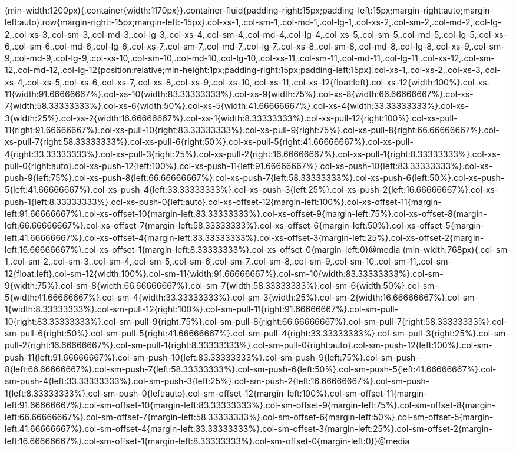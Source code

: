 (min-width:1200px){.container{width:1170px}}.container-fluid{padding-right:15px;padding-left:15px;margin-right:auto;margin-left:auto}.row{margin-right:-15px;margin-left:-15px}.col-xs-1,.col-sm-1,.col-md-1,.col-lg-1,.col-xs-2,.col-sm-2,.col-md-2,.col-lg-2,.col-xs-3,.col-sm-3,.col-md-3,.col-lg-3,.col-xs-4,.col-sm-4,.col-md-4,.col-lg-4,.col-xs-5,.col-sm-5,.col-md-5,.col-lg-5,.col-xs-6,.col-sm-6,.col-md-6,.col-lg-6,.col-xs-7,.col-sm-7,.col-md-7,.col-lg-7,.col-xs-8,.col-sm-8,.col-md-8,.col-lg-8,.col-xs-9,.col-sm-9,.col-md-9,.col-lg-9,.col-xs-10,.col-sm-10,.col-md-10,.col-lg-10,.col-xs-11,.col-sm-11,.col-md-11,.col-lg-11,.col-xs-12,.col-sm-12,.col-md-12,.col-lg-12{position:relative;min-height:1px;padding-right:15px;padding-left:15px}.col-xs-1,.col-xs-2,.col-xs-3,.col-xs-4,.col-xs-5,.col-xs-6,.col-xs-7,.col-xs-8,.col-xs-9,.col-xs-10,.col-xs-11,.col-xs-12{float:left}.col-xs-12{width:100%}.col-xs-11{width:91.66666667%}.col-xs-10{width:83.33333333%}.col-xs-9{width:75%}.col-xs-8{width:66.66666667%}.col-xs-7{width:58.33333333%}.col-xs-6{width:50%}.col-xs-5{width:41.66666667%}.col-xs-4{width:33.33333333%}.col-xs-3{width:25%}.col-xs-2{width:16.66666667%}.col-xs-1{width:8.33333333%}.col-xs-pull-12{right:100%}.col-xs-pull-11{right:91.66666667%}.col-xs-pull-10{right:83.33333333%}.col-xs-pull-9{right:75%}.col-xs-pull-8{right:66.66666667%}.col-xs-pull-7{right:58.33333333%}.col-xs-pull-6{right:50%}.col-xs-pull-5{right:41.66666667%}.col-xs-pull-4{right:33.33333333%}.col-xs-pull-3{right:25%}.col-xs-pull-2{right:16.66666667%}.col-xs-pull-1{right:8.33333333%}.col-xs-pull-0{right:auto}.col-xs-push-12{left:100%}.col-xs-push-11{left:91.66666667%}.col-xs-push-10{left:83.33333333%}.col-xs-push-9{left:75%}.col-xs-push-8{left:66.66666667%}.col-xs-push-7{left:58.33333333%}.col-xs-push-6{left:50%}.col-xs-push-5{left:41.66666667%}.col-xs-push-4{left:33.33333333%}.col-xs-push-3{left:25%}.col-xs-push-2{left:16.66666667%}.col-xs-push-1{left:8.33333333%}.col-xs-push-0{left:auto}.col-xs-offset-12{margin-left:100%}.col-xs-offset-11{margin-left:91.66666667%}.col-xs-offset-10{margin-left:83.33333333%}.col-xs-offset-9{margin-left:75%}.col-xs-offset-8{margin-left:66.66666667%}.col-xs-offset-7{margin-left:58.33333333%}.col-xs-offset-6{margin-left:50%}.col-xs-offset-5{margin-left:41.66666667%}.col-xs-offset-4{margin-left:33.33333333%}.col-xs-offset-3{margin-left:25%}.col-xs-offset-2{margin-left:16.66666667%}.col-xs-offset-1{margin-left:8.33333333%}.col-xs-offset-0{margin-left:0}@media (min-width:768px){.col-sm-1,.col-sm-2,.col-sm-3,.col-sm-4,.col-sm-5,.col-sm-6,.col-sm-7,.col-sm-8,.col-sm-9,.col-sm-10,.col-sm-11,.col-sm-12{float:left}.col-sm-12{width:100%}.col-sm-11{width:91.66666667%}.col-sm-10{width:83.33333333%}.col-sm-9{width:75%}.col-sm-8{width:66.66666667%}.col-sm-7{width:58.33333333%}.col-sm-6{width:50%}.col-sm-5{width:41.66666667%}.col-sm-4{width:33.33333333%}.col-sm-3{width:25%}.col-sm-2{width:16.66666667%}.col-sm-1{width:8.33333333%}.col-sm-pull-12{right:100%}.col-sm-pull-11{right:91.66666667%}.col-sm-pull-10{right:83.33333333%}.col-sm-pull-9{right:75%}.col-sm-pull-8{right:66.66666667%}.col-sm-pull-7{right:58.33333333%}.col-sm-pull-6{right:50%}.col-sm-pull-5{right:41.66666667%}.col-sm-pull-4{right:33.33333333%}.col-sm-pull-3{right:25%}.col-sm-pull-2{right:16.66666667%}.col-sm-pull-1{right:8.33333333%}.col-sm-pull-0{right:auto}.col-sm-push-12{left:100%}.col-sm-push-11{left:91.66666667%}.col-sm-push-10{left:83.33333333%}.col-sm-push-9{left:75%}.col-sm-push-8{left:66.66666667%}.col-sm-push-7{left:58.33333333%}.col-sm-push-6{left:50%}.col-sm-push-5{left:41.66666667%}.col-sm-push-4{left:33.33333333%}.col-sm-push-3{left:25%}.col-sm-push-2{left:16.66666667%}.col-sm-push-1{left:8.33333333%}.col-sm-push-0{left:auto}.col-sm-offset-12{margin-left:100%}.col-sm-offset-11{margin-left:91.66666667%}.col-sm-offset-10{margin-left:83.33333333%}.col-sm-offset-9{margin-left:75%}.col-sm-offset-8{margin-left:66.66666667%}.col-sm-offset-7{margin-left:58.33333333%}.col-sm-offset-6{margin-left:50%}.col-sm-offset-5{margin-left:41.66666667%}.col-sm-offset-4{margin-left:33.33333333%}.col-sm-offset-3{margin-left:25%}.col-sm-offset-2{margin-left:16.66666667%}.col-sm-offset-1{margin-left:8.33333333%}.col-sm-offset-0{margin-left:0}}@media